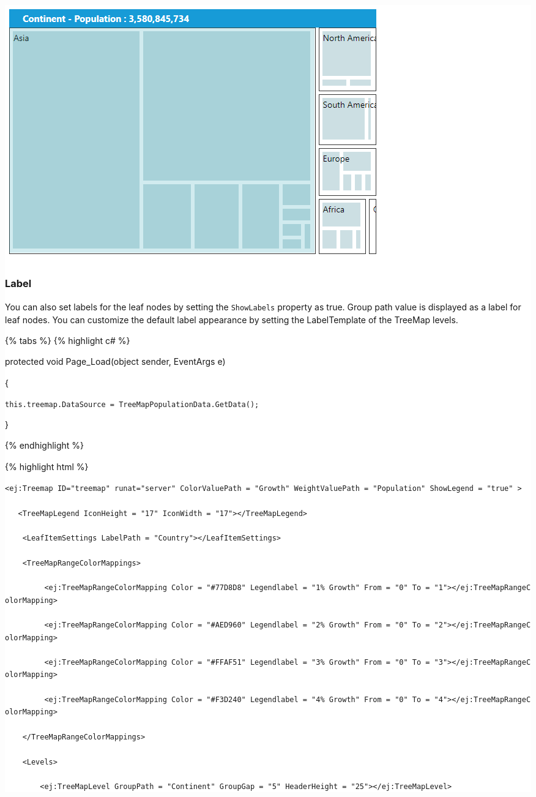 ![ASPNET TreeMap TreeMap-Elements Image4](TreeMap-Elements_images/TreeMap-Elements_img4.png)

### Label

You can also set labels for the leaf nodes by setting the `ShowLabels` property as true. Group path value is displayed as a label for leaf nodes. You can customize the default label appearance by setting the LabelTemplate of the TreeMap levels.

{% tabs %}
{% highlight c# %}

protected void Page_Load(object sender, EventArgs e)

{

    this.treemap.DataSource = TreeMapPopulationData.GetData();

}

{% endhighlight %}

{% highlight html %}

<div style="min-height:404px">

    <ej:Treemap ID="treemap" runat="server" ColorValuePath = "Growth" WeightValuePath = "Population" ShowLegend = "true" >

       <TreeMapLegend IconHeight = "17" IconWidth = "17"></TreeMapLegend>

        <LeafItemSettings LabelPath = "Country"></LeafItemSettings>

		<TreeMapRangeColorMappings>

             <ej:TreeMapRangeColorMapping Color = "#77D8D8" Legendlabel = "1% Growth" From = "0" To = "1"></ej:TreeMapRangeColorMapping>

             <ej:TreeMapRangeColorMapping Color = "#AED960" Legendlabel = "2% Growth" From = "0" To = "2"></ej:TreeMapRangeColorMapping>

             <ej:TreeMapRangeColorMapping Color = "#FFAF51" Legendlabel = "3% Growth" From = "0" To = "3"></ej:TreeMapRangeColorMapping>

             <ej:TreeMapRangeColorMapping Color = "#F3D240" Legendlabel = "4% Growth" From = "0" To = "4"></ej:TreeMapRangeColorMapping>

        </TreeMapRangeColorMappings>

        <Levels>

            <ej:TreeMapLevel GroupPath = "Continent" GroupGap = "5" HeaderHeight = "25"></ej:TreeMapLevel>